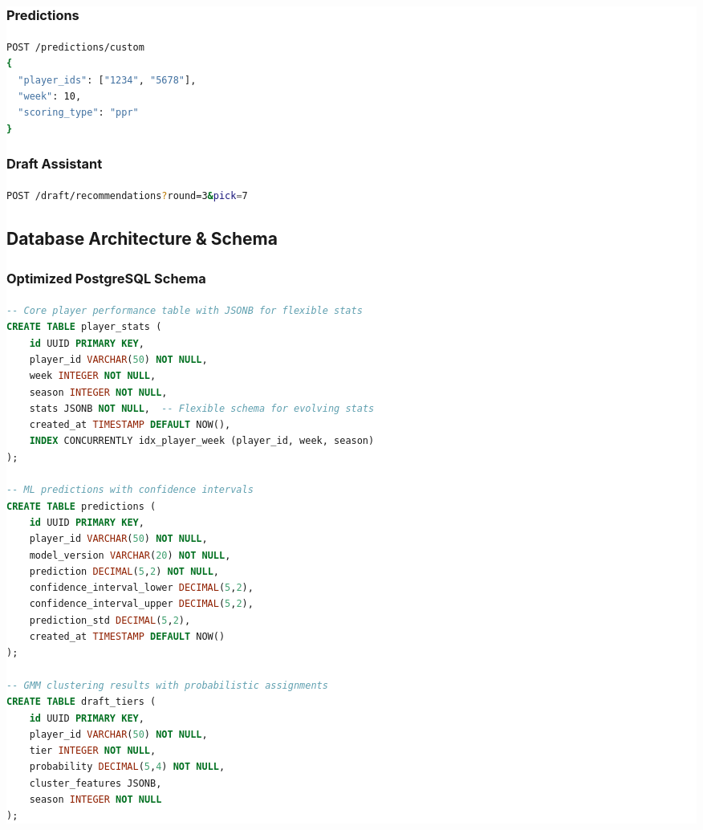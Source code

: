 ### Predictions
```bash
POST /predictions/custom
{
  "player_ids": ["1234", "5678"],
  "week": 10,
  "scoring_type": "ppr"
}
```

### Draft Assistant
```bash
POST /draft/recommendations?round=3&pick=7
```

## Database Architecture & Schema

### Optimized PostgreSQL Schema
```sql
-- Core player performance table with JSONB for flexible stats
CREATE TABLE player_stats (
    id UUID PRIMARY KEY,
    player_id VARCHAR(50) NOT NULL,
    week INTEGER NOT NULL,
    season INTEGER NOT NULL,
    stats JSONB NOT NULL,  -- Flexible schema for evolving stats
    created_at TIMESTAMP DEFAULT NOW(),
    INDEX CONCURRENTLY idx_player_week (player_id, week, season)
);

-- ML predictions with confidence intervals
CREATE TABLE predictions (
    id UUID PRIMARY KEY,
    player_id VARCHAR(50) NOT NULL,
    model_version VARCHAR(20) NOT NULL,
    prediction DECIMAL(5,2) NOT NULL,
    confidence_interval_lower DECIMAL(5,2),
    confidence_interval_upper DECIMAL(5,2),
    prediction_std DECIMAL(5,2),
    created_at TIMESTAMP DEFAULT NOW()
);

-- GMM clustering results with probabilistic assignments
CREATE TABLE draft_tiers (
    id UUID PRIMARY KEY,
    player_id VARCHAR(50) NOT NULL,
    tier INTEGER NOT NULL,
    probability DECIMAL(5,4) NOT NULL,
    cluster_features JSONB,
    season INTEGER NOT NULL
);
```
